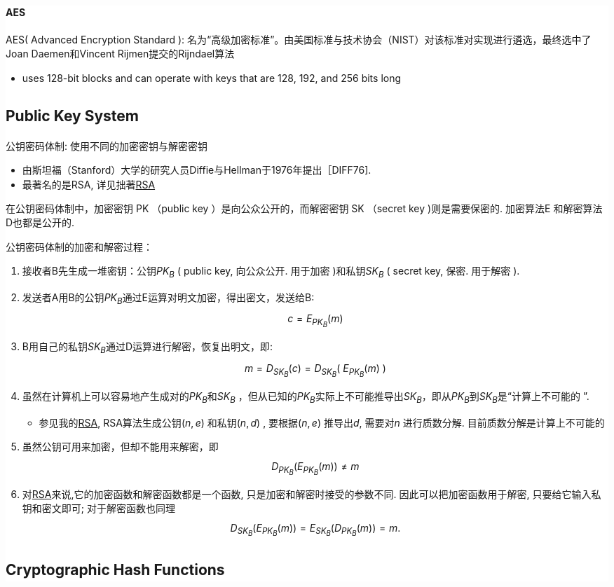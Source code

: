 #### AES

AES( Advanced Encryption Standard ): 名为“高级加密标准”。由美国标准与技术协会（NIST）对该标准对实现进行遴选，最终选中了Joan Daemen和Vincent Rijmen提交的Rijndael算法

* uses 128-bit blocks and can operate with keys that are 128, 192, and 256 bits long



## Public Key System

公钥密码体制: 使用不同的加密密钥与解密密钥 

* 由斯坦福（Stanford）大学的研究人员Diffie与Hellman于1976年提出［DIFF76]. 
* 最著名的是RSA, 详见拙著[RSA](https://lyk-love.cn/2022/08/24/RSA/#more)



在公钥密码体制中，加密密钥 PK （public key ）是向公众公开的，而解密密钥 SK （secret key )则是需要保密的. 加密算法E 和解密算法D也都是公开的. 



公钥密码体制的加密和解密过程：

1. 接收者B先生成一堆密钥：公钥$PK_{B}$ ( public key, 向公众公开. 用于加密 )和私钥$SK_{B}$ ( secret key, 保密. 用于解密  ). 

2. 发送者A用B的公钥$PK_{B}$通过E运算对明文加密，得出密文，发送给B:
   $$
   c = E_{PK_{B}}(m)
   $$

   

3. B用自己的私钥$SK_{B}$通过D运算进行解密，恢复出明文，即:
   $$
   m = D_{SK_{B}}(c) = D_{SK_{B}}( \  E_{PK_{B}}(m) \ )
   $$
   
4. 虽然在计算机上可以容易地产生成对的$PK_{B}$和$SK_{B}$ ，但从已知的$PK_{B}$实际上不可能推导出$SK_{B}$，即从$PK_{B}$到$SK_{B}$是“计算上不可能的 ”.  

   * 参见我的[RSA](https://lyk-love.cn/2022/08/24/RSA/#more), RSA算法生成公钥$(n,e)$ 和私钥$(n, d)$ , 要根据$(n,e)$ 推导出$d$, 需要对$n$ 进行质数分解. 目前质数分解是计算上不可能的

5. 虽然公钥可用来加密，但却不能用来解密，即
   $$
   D_{ PK_{B} } (E_{PK_{B}}(m)) \ne m
   $$

6. 对[RSA](https://lyk-love.cn/2022/08/24/RSA/#more)来说,它的加密函数和解密函数都是一个函数, 只是加密和解密时接受的参数不同. 因此可以把加密函数用于解密, 只要给它输入私钥和密文即可; 对于解密函数也同理
   $$
   D_{SK_{B}} (E_{PK_{B}}(m)) = E_{SK_{B}}(D_{PK_{B}}(m)) = m.
   $$

   



## Cryptographic Hash Functions
